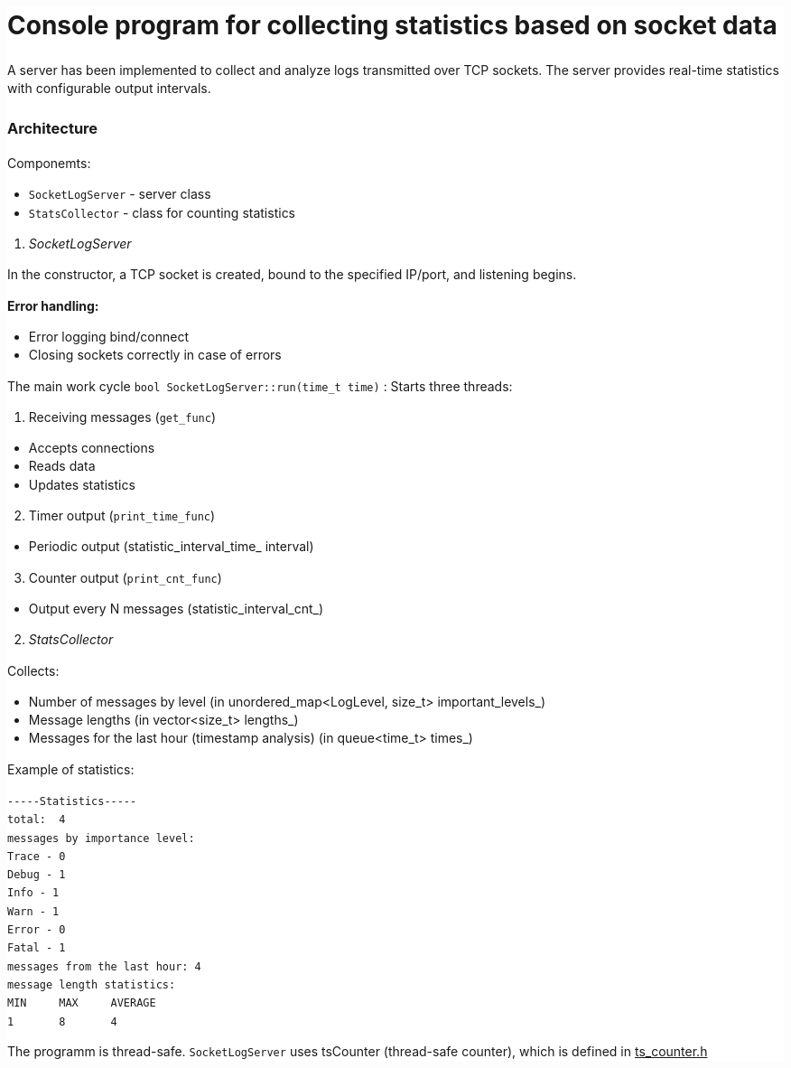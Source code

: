 




# Console program for collecting statistics based on socket data

A server has been implemented to collect and analyze logs transmitted over TCP sockets. The server provides real-time statistics with configurable output intervals.

### Architecture

Componemts:

- `SocketLogServer` - server class
- `StatsCollector` - class for counting statistics

1. _SocketLogServer_

In the constructor, a TCP socket is created, bound to the specified IP/port, and listening begins.

__Error handling:__
- Error logging bind/connect
- Closing sockets correctly in case of errors


The main work cycle
`bool SocketLogServer::run(time_t time)` :
Starts three threads:
1. Receiving messages (`get_func`)
- Accepts connections
- Reads data
- Updates statistics

2. Timer output (`print_time_func`)
- Periodic output (statistic_interval_time_ interval)

3. Counter output (`print_cnt_func`)
- Output every N messages (statistic_interval_cnt_)


2. _StatsCollector_

Collects:
- Number of messages by level (in unordered_map<LogLevel, size_t> important_levels_)
- Message lengths (in vector<size_t> lengths_)
- Messages for the last hour (timestamp analysis) (in queue<time_t> times_)

Example of statistics:

```
-----Statistics-----
total:  4
messages by importance level:
Trace - 0
Debug - 1
Info - 1
Warn - 1
Error - 0
Fatal - 1
messages from the last hour: 4
message length statistics:
MIN     MAX     AVERAGE
1       8       4
```

The programm is thread-safe.
`SocketLogServer` uses tsCounter (thread-safe counter), which is defined in [ts_counter.h](socket_statistics/lib/ts_counter.h)
